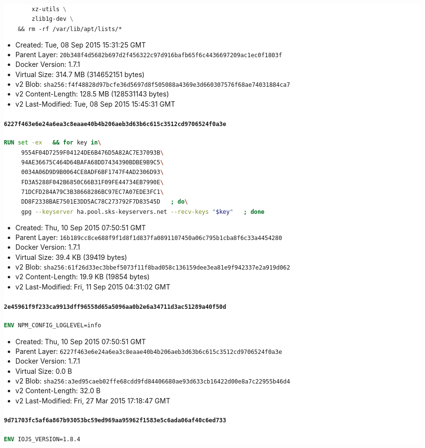```dockerfile
		xz-utils \
		zlib1g-dev \
	&& rm -rf /var/lib/apt/lists/*
```

-	Created: Tue, 08 Sep 2015 15:31:25 GMT
-	Parent Layer: `20b348f4d5682b697d2f456322c97d916bafb65f6c4436697209ac1ec0f1803f`
-	Docker Version: 1.7.1
-	Virtual Size: 314.7 MB (314652151 bytes)
-	v2 Blob: `sha256:f4f48828d97bcfe36d5697d8f505088a4369e3d660307576f68ae74031884ca7`
-	v2 Content-Length: 128.5 MB (128531143 bytes)
-	v2 Last-Modified: Tue, 08 Sep 2015 15:45:31 GMT

#### `6227f463e6e24a6ea3c8eaae40b4b206aeb3d63b6c615c3512cd9706524f0a3e`

```dockerfile
RUN set -ex   && for key in\
     9554F04D7259F04124DE6B476D5A82AC7E37093B\
     94AE36675C464D64BAFA68DD7434390BDBE9B9C5\
     0034A06D9D9B0064CE8ADF6BF1747F4AD2306D93\
     FD3A5288F042B6850C66B31F09FE44734EB7990E\
     71DCFD284A79C3B38668286BC97EC7A07EDE3FC1\
     DD8F2338BAE7501E3DD5AC78C273792F7D83545D   ; do\
     gpg --keyserver ha.pool.sks-keyservers.net --recv-keys "$key"   ; done
```

-	Created: Thu, 10 Sep 2015 07:50:51 GMT
-	Parent Layer: `16b189cc8ce688f9f1d8f1d837fa0891107450a06c795b1cba8f6c33a4454280`
-	Docker Version: 1.7.1
-	Virtual Size: 39.4 KB (39419 bytes)
-	v2 Blob: `sha256:61f26d33ec3bbef5073f11f8bad058c136159dee3ea81e9f942337e2a919d062`
-	v2 Content-Length: 19.9 KB (19854 bytes)
-	v2 Last-Modified: Fri, 11 Sep 2015 04:31:02 GMT

#### `2e45961f9f233ca9913dff96558d65a5096aa0b2e6a34711d3ac51289a40f50d`

```dockerfile
ENV NPM_CONFIG_LOGLEVEL=info
```

-	Created: Thu, 10 Sep 2015 07:50:51 GMT
-	Parent Layer: `6227f463e6e24a6ea3c8eaae40b4b206aeb3d63b6c615c3512cd9706524f0a3e`
-	Docker Version: 1.7.1
-	Virtual Size: 0.0 B
-	v2 Blob: `sha256:a3ed95caeb02ffe68cdd9fd84406680ae93d633cb16422d00e8a7c22955b46d4`
-	v2 Content-Length: 32.0 B
-	v2 Last-Modified: Fri, 27 Mar 2015 17:18:47 GMT

#### `9d71703fc5af6a867b93053bc59ed969aa95962f1583e5c6ada06af40c6ed733`

```dockerfile
ENV IOJS_VERSION=1.8.4
```
